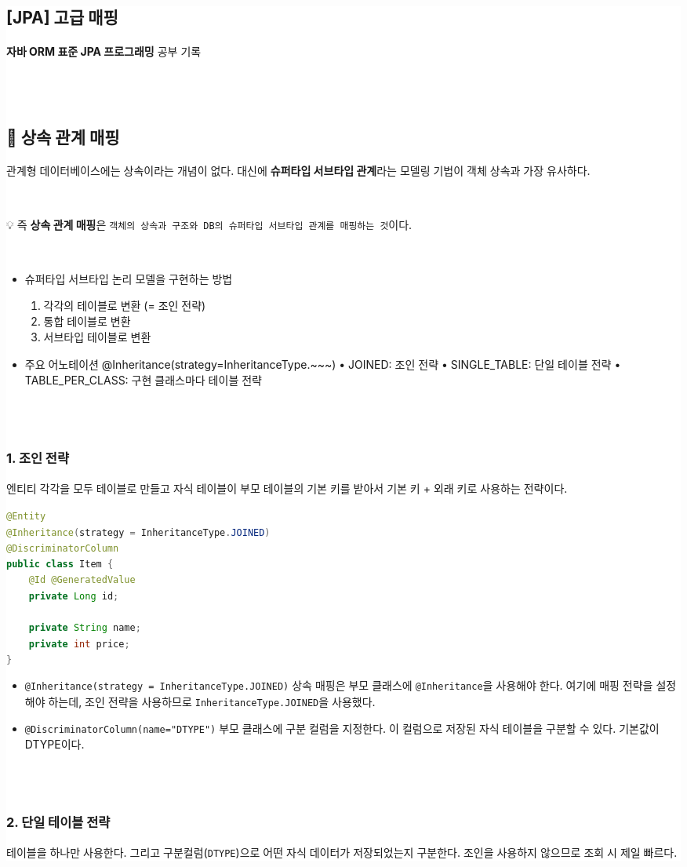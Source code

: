 ## [JPA] 고급 매핑
**자바 ORM 표준 JPA 프로그래밍** 공부 기록

<br><br>

## 📍 상속 관계 매핑
관계형 데이터베이스에는 상속이라는 개념이 없다.
대신에 **슈퍼타입 서브타입 관계**라는 모델링 기법이 객체 상속과 가장 유사하다.

<br>

💡 즉 **상속 관계 매핑**은 `객체의 상속과 구조와 DB의 슈퍼타입 서브타입 관계를 매핑하는 것`이다.

<br>

- 슈퍼타입 서브타입 논리 모델을 구현하는 방법
  1. 각각의 테이블로 변환 (= 조인 전략)
  2. 통합 테이블로 변환
  3. 서브타입 테이블로 변환
  

- 주요 어노테이션
@Inheritance(strategy=InheritanceType.~~~)
• JOINED: 조인 전략
• SINGLE_TABLE: 단일 테이블 전략
• TABLE_PER_CLASS: 구현 클래스마다 테이블 전략

<br><br>

### 1. 조인 전략
엔티티 각각을 모두 테이블로 만들고 자식 테이블이 부모 테이블의 기본 키를 받아서 기본 키 + 외래 키로 사용하는 전략이다.

```java
@Entity
@Inheritance(strategy = InheritanceType.JOINED)
@DiscriminatorColumn
public class Item {
    @Id @GeneratedValue
    private Long id;

    private String name;
    private int price;
}
```

- `@Inheritance(strategy = InheritanceType.JOINED)` 
상속 매핑은 부모 클래스에 `@Inheritance`을 사용해야 한다. 여기에 매핑 전략을 설정해야 하는데, 조인 전략을 사용하므로 `InheritanceType.JOINED`을 사용했다.

- `@DiscriminatorColumn(name="DTYPE")`
부모 클래스에 구분 컬럼을 지정한다. 이 컬럼으로 저장된 자식 테이블을 구분할 수 있다. 기본값이 DTYPE이다.


<br><br>

### 2. 단일 테이블 전략
테이블을 하나만 사용한다. 그리고 구분컬럼(`DTYPE`)으로 어떤 자식 데이터가 저장되었는지 구분한다. 조인을 사용하지 않으므로 조회 시 제일 빠르다.
